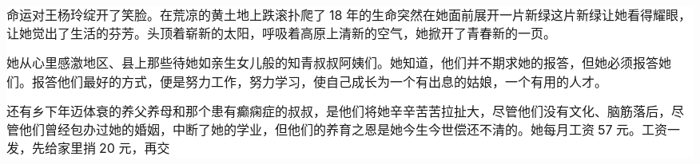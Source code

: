  </p>
 <p class="MsoNormal">
  <o:p>
   <font size="3">
   </font>
  </o:p>
 </p>
 <p class="MsoNormal">
  <font size="3">
   <span lang="ZH-CN" style="font-family:宋体;mso-ascii-font-family:
Calibri;mso-ascii-theme-font:minor-latin;mso-fareast-font-family:宋体;mso-fareast-theme-font:
minor-fareast">
    命运对王杨玲绽开了笑脸。在荒凉的黄土地上跌滚扑爬了
   </span>
   18
   <span lang="ZH-CN" style="font-family:宋体;mso-ascii-font-family:Calibri;mso-ascii-theme-font:minor-latin;
mso-fareast-font-family:宋体;mso-fareast-theme-font:minor-fareast">
    年的生命突然在她面前展开一片新绿这片新绿让她看得耀眼，让她觉出了生活的芬芳。头顶着崭新的太阳，呼吸着高原上清新的空气，她掀开了青春新的一页。
   </span>
   <o:p>
   </o:p>
  </font>
 </p>
 <p class="MsoNormal">
  <o:p>
   <font size="3">
   </font>
  </o:p>
 </p>
 <p class="MsoNormal">
  <font size="3">
   <span lang="ZH-CN" style="font-family:宋体;mso-ascii-font-family:
Calibri;mso-ascii-theme-font:minor-latin;mso-fareast-font-family:宋体;mso-fareast-theme-font:
minor-fareast">
    她从心里感激地区、县上那些待她如亲生女儿般的知青叔叔阿姨们。她知道，他们并不期求她的报答，但她必须报答她们。报答他们最好的方式，便是努力工作，努力学习，使自己成长为一个有出息的姑娘，一个有用的人才。
   </span>
   <o:p>
   </o:p>
  </font>
 </p>
 <p class="MsoNormal">
  <o:p>
   <font size="3">
   </font>
  </o:p>
 </p>
 <p class="MsoNormal">
  <font size="3">
   <span lang="ZH-CN" style="font-family:宋体;mso-ascii-font-family:
Calibri;mso-ascii-theme-font:minor-latin;mso-fareast-font-family:宋体;mso-fareast-theme-font:
minor-fareast">
    还有乡下年迈体衰的养父养母和那个患有癫痫症的叔叔，是他们将她辛辛苦苦拉扯大，尽管他们没有文化、脑筋落后，尽管他们曾经包办过她的婚姻，中断了她的学业，但他们的养育之恩是她今生今世偿还不清的。她每月工资
   </span>
   57
   <span lang="ZH-CN" style="font-family:宋体;mso-ascii-font-family:Calibri;mso-ascii-theme-font:
minor-latin;mso-fareast-font-family:宋体;mso-fareast-theme-font:minor-fareast">
    元。工资一发，先给家里捎
   </span>
   20
   <span lang="ZH-CN" style="font-family:宋体;mso-ascii-font-family:Calibri;mso-ascii-theme-font:
minor-latin;mso-fareast-font-family:宋体;mso-fareast-theme-font:minor-fareast">
    元，再交
   </span>